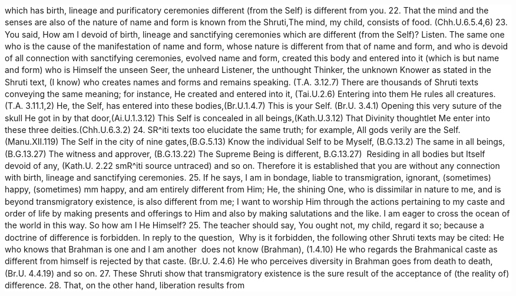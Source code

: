 which has birth, lineage and purificatory ceremonies
different (from the Self) is different from you.
22.     That the mind and the senses are also of the
nature of name and form is known from the Shruti,The
mind, my child, consists of food. (Chh.U.6.5.4,6)
23.     You said, How am I devoid of birth, lineage and
sanctifying ceremonies which are different (from the
Self)? Listen. The same one who is the cause of the
manifestation of name and form, whose nature is
different from that of name and form, and who is
devoid of all connection with sanctifying ceremonies,
evolved name and form, created this body and entered
into it (which is but name and form) who is Himself
the unseen Seer, the unheard Listener, the unthought
Thinker, the unknown Knower as stated in the Shruti
text, (I know) who creates names and forms and
remains speaking. (T.A. 3.12.7) There are thousands
of Shruti texts conveying the same meaning; for
instance, He created and entered into it,
(Tai.U.2.6) Entering into them He rules all
creatures. (T.A. 3.11.1,2)  He, the Self, has
entered into these bodies,(Br.U.1.4.7) This is your
Self. (Br.U. 3.4.1) Opening this very suture of the
skull He got in by that door,(Ai.U.1.3.12) This Self
is concealed in all beings,(Kath.U.3.12) That
Divinity thoughtlet Me enter into these three
deities.(Chh.U.6.3.2)
24.     SR^iti texts too elucidate the same truth; for
example, All gods verily are the Self.
(Manu.XII.119) The Self in the city of nine
gates,(B.G.5.13) Know the individual Self to be
Myself, (B.G.13.2)  The same in all beings,
(B.G.13.27) The witness and approver, (B.G.13.22)
The Supreme Being is different, B.G.13.27) 
Residing in all bodies but Itself devoid of any,
(Kath.U. 2.22 smR^iti source untraced) and so on.
Therefore it is established that you are without any
connection with birth, lineage and sanctifying
ceremonies.
25.     If he says, I am in bondage, liable to
transmigration, ignorant, (sometimes) happy,
(sometimes) mm happy, and am entirely different from
Him; He, the shining One, who is dissimilar in nature
to me, and is beyond transmigratory existence, is also
different from me; I want to worship Him through the
actions pertaining to my caste and order of life by
making presents and offerings to Him and also by
making salutations and the like. I am eager to cross
the ocean of the world in this way. So how am I He
Himself?
25.     The teacher should say, You ought not, my child,
regard it so; because a doctrine of difference is
forbidden. In reply to the question,  Why is it
forbidden, the following other Shruti texts may be
cited: He who knows that Brahman is one and I am
another  does not know (Brahman), (1.4.10) He who
regards the Brahmanical caste as different from
himself is rejected by that caste. (Br.U. 2.4.6) He
who perceives diversity in Brahman goes from death to
death, (Br.U. 4.4.19) and so on.
27.     These Shruti show that transmigratory existence is
the sure result of the acceptance of (the reality of)
difference.
28. That, on the other hand, liberation results from